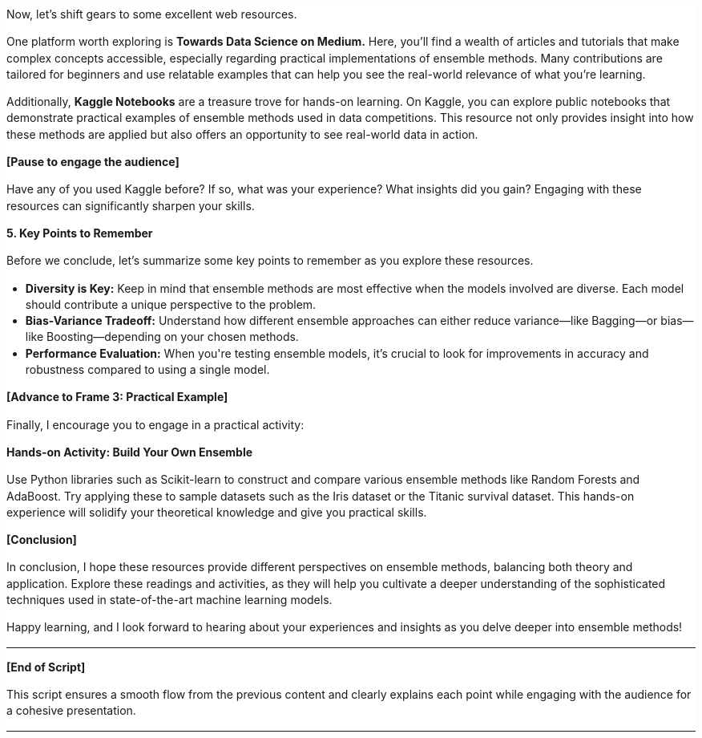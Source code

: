 Now, let’s shift gears to some excellent web resources.

One platform worth exploring is **Towards Data Science on Medium.** Here, you’ll find a wealth of articles and tutorials that make complex concepts accessible, especially regarding practical implementations of ensemble methods. Many contributions are tailored for beginners and use relatable examples that can help you see the real-world relevance of what you’re learning.

Additionally, **Kaggle Notebooks** are a treasure trove for hands-on learning. On Kaggle, you can explore public notebooks that demonstrate practical examples of ensemble methods used in data competitions. This resource not only provides insight into how these methods are applied but also offers an opportunity to see real-world data in action.

**[Pause to engage the audience]**

Have any of you used Kaggle before? If so, what was your experience? What insights did you gain? Engaging with these resources can significantly sharpen your skills.

**5. Key Points to Remember**

Before we conclude, let’s summarize some key points to remember as you explore these resources. 

- **Diversity is Key:** Keep in mind that ensemble methods are most effective when the models involved are diverse. Each model should contribute a unique perspective to the problem.
- **Bias-Variance Tradeoff:** Understand how different ensemble approaches can either reduce variance—like Bagging—or bias—like Boosting—depending on your chosen methods.
- **Performance Evaluation:** When you're testing ensemble models, it’s crucial to look for improvements in accuracy and robustness compared to using a single model.

**[Advance to Frame 3: Practical Example]**

Finally, I encourage you to engage in a practical activity:

**Hands-on Activity: Build Your Own Ensemble**

Use Python libraries such as Scikit-learn to construct and compare various ensemble methods like Random Forests and AdaBoost. Try applying these to sample datasets such as the Iris dataset or the Titanic survival dataset. This hands-on experience will solidify your theoretical knowledge and give you practical skills.

**[Conclusion]**

In conclusion, I hope these resources provide different perspectives on ensemble methods, balancing both theory and application. Explore these readings and activities, as they will help you cultivate a deeper understanding of the sophisticated techniques used in state-of-the-art machine learning models. 

Happy learning, and I look forward to hearing about your experiences and insights as you delve deeper into ensemble methods!

---

**[End of Script]** 

This script ensures a smooth flow from the previous content and clearly explains each point while engaging with the audience for a cohesive presentation.

---

